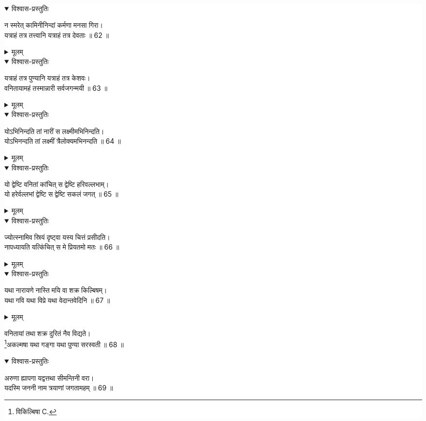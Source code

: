 [^10]: प्रियान् B. C. 
  

<details open><summary>विश्वास-प्रस्तुतिः</summary>

न स्मरेत् कामिनीनिन्दां कर्मणा मनसा गिरा।  
यत्राहं तत्र तत्त्वानि यत्राहं तत्र देवताः ॥ 62 ॥
</details>

<details><summary>मूलम्</summary></details>


<details open><summary>विश्वास-प्रस्तुतिः</summary>

यत्राहं तत्र पुण्यानि यत्राहं तत्र केशवः।  
वनितायामहं तस्मान्नारी सर्वजगन्मयी ॥ 63 ॥
</details>

<details><summary>मूलम्</summary></details>


<details open><summary>विश्वास-प्रस्तुतिः</summary>

योऽभिनिन्दति तां नारीं स लक्ष्मीमभिनिन्दति।  
योऽभिनन्दति तां लक्ष्मीं त्रैलोक्यमभिनन्दति ॥ 64 ॥
</details>

<details><summary>मूलम्</summary></details>


<details open><summary>विश्वास-प्रस्तुतिः</summary>

यो द्वेष्टि वनितां कांचित् स द्वेष्टि हरिवल्लभाम्।  
यो हरेर्वल्लभां द्वेष्टि स द्वेष्टि सकलं जगत् ॥ 65 ॥
</details>

<details><summary>मूलम्</summary></details>


<details open><summary>विश्वास-प्रस्तुतिः</summary>

ज्योत्स्नामिव स्रियं दृष्ट्वा यस्य चित्तं प्रसीदति।  
नापध्यायति यत्किंचित् स मे प्रियतमो मतः ॥ 66 ॥
</details>

<details><summary>मूलम्</summary></details>


<details open><summary>विश्वास-प्रस्तुतिः</summary>

यथा नारायणे नास्ति मयि वा शक्र किल्बिषम्।  
यथा गवि यथा विप्रे यथा वेदान्तवेदिनि ॥ 67 ॥
</details>

<details><summary>मूलम्</summary></details>

वनितायां तथा शक्र दुरितं नैव विद्यते।  
[^11]अकल्मषा यथा गङ्गा यथा पुण्या सरस्वती ॥ 68 ॥  


[^11]: विकिल्बिषा C. 
  

<details open><summary>विश्वास-प्रस्तुतिः</summary>

अरुणा ह्यापगा यद्वत्तथा सीमन्तिनी वरा।  
यदस्मि जननी नाम त्रयाणां जगतामहम् ॥ 69 ॥
</details>


[^1]: B. omits this line. 
[^2]: संख्यं C. 
[^3]: यत्र B. 
[^4]: अनिरुद्धाख्यां शक्तिं C. G. 
[^5]: वासुदेवाख्य C. 
[^6]: B. omits this and the next quarters. 
[^7]: मदाकारामपि G. 
[^8]: पुष्यन्ती पुष्टा B. 
[^9]: ततश्चित्त A. B. 
[^12]: नाम् A. 
[^13]: यच्चिन्तनं C. 
[^14]: एष वा A. G. 
[^15]: पङ्कजानने C. 
[^16]: श्रीपञ्चरात्र A.; श्रीपाञ्चरात्रे B. 